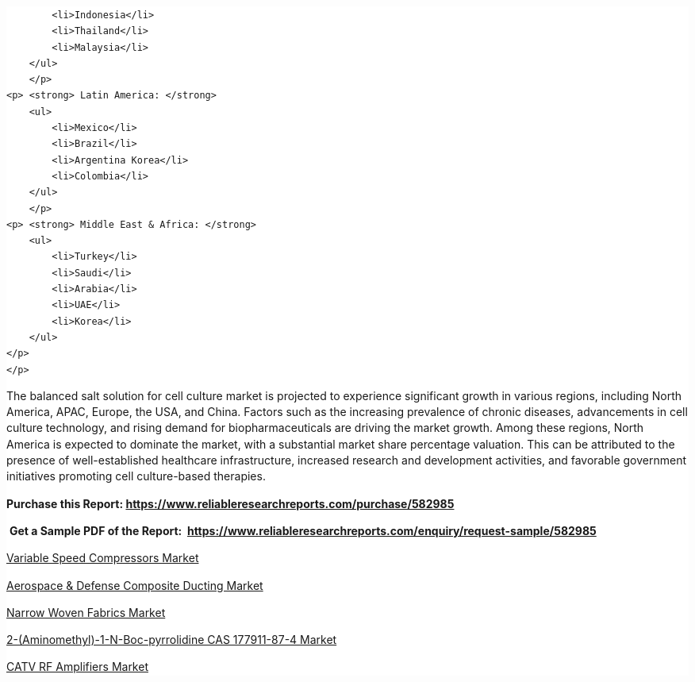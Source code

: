             <li>Indonesia</li>
            <li>Thailand</li>
            <li>Malaysia</li>
        </ul>
        </p> 
    <p> <strong> Latin America: </strong>
        <ul>
            <li>Mexico</li>
            <li>Brazil</li>
            <li>Argentina Korea</li>
            <li>Colombia</li>
        </ul>
        </p> 
    <p> <strong> Middle East & Africa: </strong>
        <ul>
            <li>Turkey</li>
            <li>Saudi</li>
            <li>Arabia</li>
            <li>UAE</li>
            <li>Korea</li>
        </ul>
    </p>
    </p>
<p><p>The balanced salt solution for cell culture market is projected to experience significant growth in various regions, including North America, APAC, Europe, the USA, and China. Factors such as the increasing prevalence of chronic diseases, advancements in cell culture technology, and rising demand for biopharmaceuticals are driving the market growth. Among these regions, North America is expected to dominate the market, with a substantial market share percentage valuation. This can be attributed to the presence of well-established healthcare infrastructure, increased research and development activities, and favorable government initiatives promoting cell culture-based therapies.</p></p>
<p><strong>Purchase this Report: <a href="https://www.reliableresearchreports.com/purchase/582985">https://www.reliableresearchreports.com/purchase/582985</a></strong></p>
<p>&nbsp;<strong>Get a Sample PDF of the Report:&nbsp;&nbsp;<a href="https://www.reliableresearchreports.com/enquiry/request-sample/582985">https://www.reliableresearchreports.com/enquiry/request-sample/582985</a></strong></p>
<p><strong></strong></p>
<p><p><a href="https://medium.com/@joannebell6556/variable-speed-compressors-market-size-growth-forecast-2023-2030-fb5a8f3a2f15">Variable Speed Compressors Market</a></p><p><a href="https://www.linkedin.com/pulse/aerospace-amp-defense-composite-ducting-market-share/">Aerospace & Defense Composite Ducting Market</a></p><p><a href="https://medium.com/@ursulastark1/narrow-woven-fabrics-market-size-growth-forecast-2023-2030-e8bbf6bd6c3d">Narrow Woven Fabrics Market</a></p><p><a href="https://github.com/gdfhhhj/Market-Research-Report-List-1/blob/main/2-aminomethyl-1-n-boc-pyrrolidine-cas-177911-87-4-market.md">2-(Aminomethyl)-1-N-Boc-pyrrolidine CAS 177911-87-4 Market</a></p><p><a href="https://www.linkedin.com/pulse/catv-rf-amplifiers-market-insights-players-forecast-till-2030/">CATV RF Amplifiers Market</a></p></p>